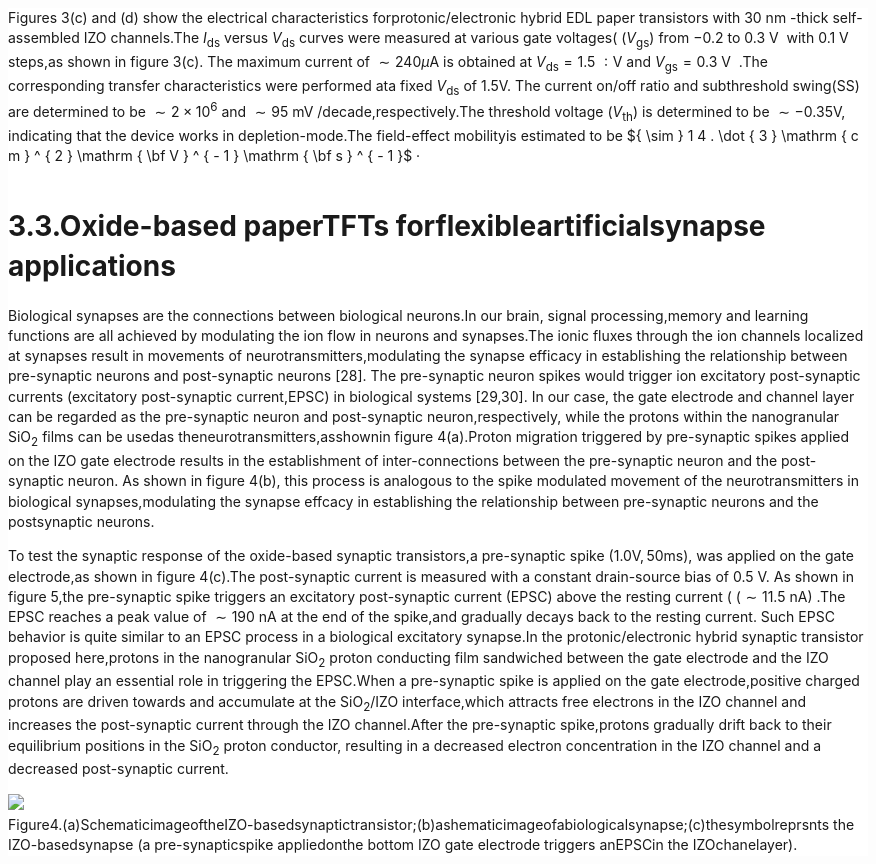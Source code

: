 Figures 3(c) and (d) show the electrical characteristics forprotonic/electronic hybrid EDL paper transistors with $3 0 \ \mathrm { n m }$ -thick self-assembled IZO channels.The $I _ { \mathrm { d s } }$ versus $V _ { \mathrm { d s } }$ curves were measured at various gate voltages( $( V _ { \mathrm { g s } } )$ from $- 0 . 2$ to $0 . 3 { \mathrm { ~ V ~ } }$ with $0 . 1 \mathrm { \ V }$ steps,as shown in figure 3(c). The maximum current of ${ \sim } 2 4 0 \mu \mathrm { A }$ is obtained at $V _ { \mathrm { d s } } = 1 . 5 \ : \mathrm { V }$ and $V _ { \mathrm { g s } } = 0 . 3 \mathrm { ~ V ~ }$ .The corresponding transfer characteristics were performed ata fixed $V _ { \mathrm { d s } }$ of $1 . 5 \mathrm { V } .$ The current on/off ratio and subthreshold swing(SS) are determined to be ${ \sim } 2 \times 1 0 ^ { 6 }$ and ${ \sim } 9 5 ~ \mathrm { m V }$ /decade,respectively.The threshold voltage $( V _ { \mathrm { t h } } )$ is determined to be ${ \sim } - 0 . 3 5 \mathrm { V } ,$ indicating that the device works in depletion-mode.The field-effect mobilityis estimated to be ${ \sim } 1 4 . \dot { 3 } \mathrm { c m } ^ { 2 } \mathrm { \bf V } ^ { - 1 } \mathrm { \bf s } ^ { - 1 }$ ·

# 3.3.Oxide-based paperTFTs forflexibleartificialsynapse applications

Biological synapses are the connections between biological neurons.In our brain, signal processing,memory and learning functions are all achieved by modulating the ion flow in neurons and synapses.The ionic fluxes through the ion channels localized at synapses result in movements of neurotransmitters,modulating the synapse efficacy in establishing the relationship between pre-synaptic neurons and post-synaptic neurons [28]. The pre-synaptic neuron spikes would trigger ion excitatory post-synaptic currents (excitatory post-synaptic current,EPSC) in biological systems [29,30]. In our case, the gate electrode and channel layer can be regarded as the pre-synaptic neuron and post-synaptic neuron,respectively, while the protons within the nanogranular $\mathrm { S i O } _ { 2 }$ films can be usedas theneurotransmitters,asshownin figure 4(a).Proton migration triggered by pre-synaptic spikes applied on the IZO gate electrode results in the establishment of inter-connections between the pre-synaptic neuron and the post-synaptic neuron. As shown in figure 4(b), this process is analogous to the spike modulated movement of the neurotransmitters in biological synapses,modulating the synapse effcacy in establishing the relationship between pre-synaptic neurons and the postsynaptic neurons.

To test the synaptic response of the oxide-based synaptic transistors,a pre-synaptic spike $( 1 . 0 \mathrm { V } , 5 0 \mathrm { m s } ) ,$ was applied on the gate electrode,as shown in figure 4(c).The post-synaptic current is measured with a constant drain-source bias of $0 . 5 ~ \mathrm { V } .$ As shown in figure 5,the pre-synaptic spike triggers an excitatory post-synaptic current (EPSC) above the resting current ( $( \sim 1 1 . 5 \mathrm { \ n A } )$ .The EPSC reaches a peak value of ${ \sim } 1 9 0$ nA at the end of the spike,and gradually decays back to the resting current. Such EPSC behavior is quite similar to an EPSC process in a biological excitatory synapse.In the protonic/electronic hybrid synaptic transistor proposed here,protons in the nanogranular $\mathrm { S i O } _ { 2 }$ proton conducting film sandwiched between the gate electrode and the IZO channel play an essential role in triggering the EPSC.When a pre-synaptic spike is applied on the gate electrode,positive charged protons are driven towards and accumulate at the $\mathrm { S i O } _ { 2 } / \mathrm { I Z O }$ interface,which attracts free electrons in the IZO channel and increases the post-synaptic current through the IZO channel.After the pre-synaptic spike,protons gradually drift back to their equilibrium positions in the $\mathrm { S i O } _ { 2 }$ proton conductor, resulting in a decreased electron concentration in the IZO channel and a decreased post-synaptic current.

![](images/b7098dd7d36160975fb0891058c37358467cd800b77ca5d4e09daac0f5965cff.jpg)  
Figure4.(a)SchematicimageoftheIZO-basedsynaptictransistor;(b)ashematicimageofabiologicalsynapse;(c)thesymbolreprsnts the IZO-basedsynapse (a pre-synapticspike appliedonthe bottom IZO gate electrode triggers anEPSCin the IZOchanelayer).

